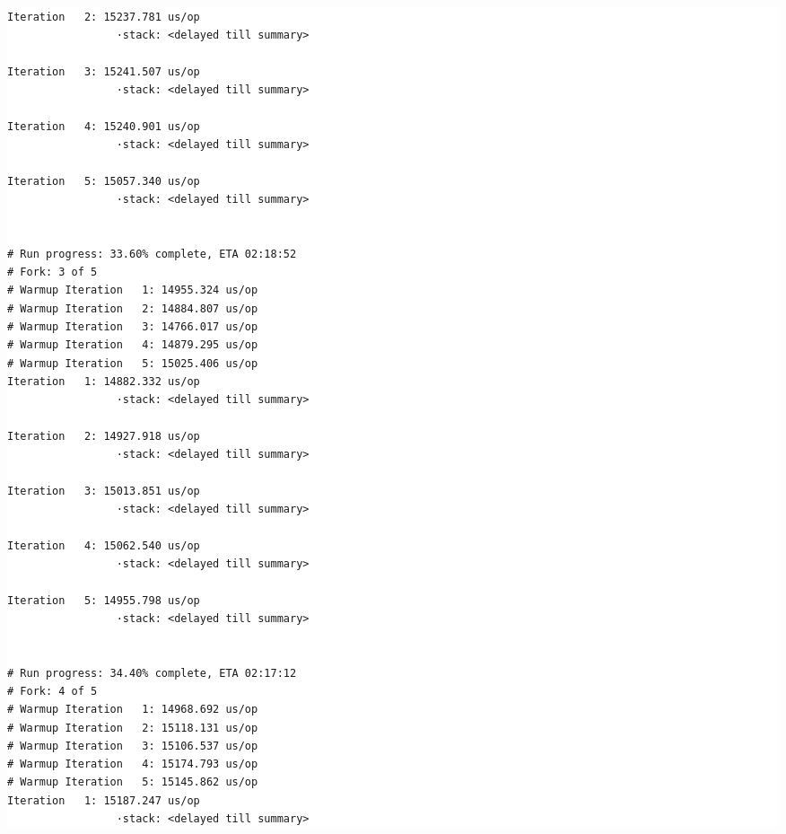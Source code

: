 
	Iteration   2: 15237.781 us/op
					 ·stack: <delayed till summary>

	Iteration   3: 15241.507 us/op
					 ·stack: <delayed till summary>

	Iteration   4: 15240.901 us/op
					 ·stack: <delayed till summary>

	Iteration   5: 15057.340 us/op
					 ·stack: <delayed till summary>


	# Run progress: 33.60% complete, ETA 02:18:52
	# Fork: 3 of 5
	# Warmup Iteration   1: 14955.324 us/op
	# Warmup Iteration   2: 14884.807 us/op
	# Warmup Iteration   3: 14766.017 us/op
	# Warmup Iteration   4: 14879.295 us/op
	# Warmup Iteration   5: 15025.406 us/op
	Iteration   1: 14882.332 us/op
					 ·stack: <delayed till summary>

	Iteration   2: 14927.918 us/op
					 ·stack: <delayed till summary>

	Iteration   3: 15013.851 us/op
					 ·stack: <delayed till summary>

	Iteration   4: 15062.540 us/op
					 ·stack: <delayed till summary>

	Iteration   5: 14955.798 us/op
					 ·stack: <delayed till summary>


	# Run progress: 34.40% complete, ETA 02:17:12
	# Fork: 4 of 5
	# Warmup Iteration   1: 14968.692 us/op
	# Warmup Iteration   2: 15118.131 us/op
	# Warmup Iteration   3: 15106.537 us/op
	# Warmup Iteration   4: 15174.793 us/op
	# Warmup Iteration   5: 15145.862 us/op
	Iteration   1: 15187.247 us/op
					 ·stack: <delayed till summary>
